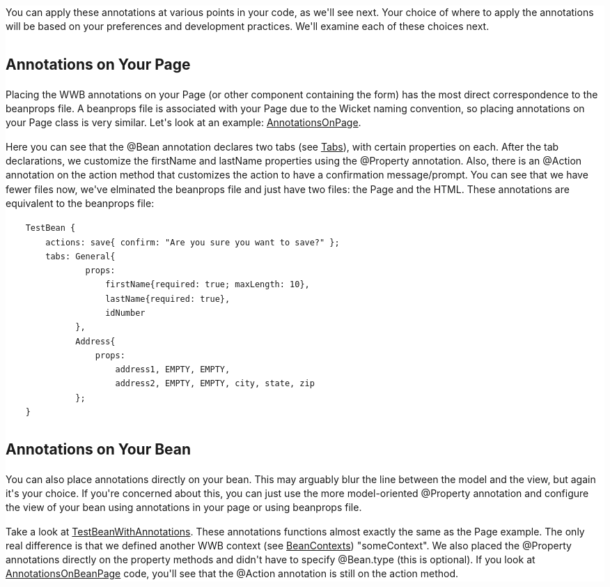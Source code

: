 You can apply these annotations at various points in your code, as we'll see next. Your choice of where to apply the annotations will be based on your preferences and development practices. We'll examine each of these choices next.

## Annotations on Your Page ##

Placing the WWB annotations on your Page (or other component containing the form) has the most direct correspondence to the beanprops file. A beanprops file is associated with your Page due to the Wicket naming convention, so placing annotations on your Page class is very similar. Let's look at an example:  [AnnotationsOnPage](http://code.google.com/p/wicket-web-beans/source/browse/trunk/wicketwebbeans-examples/src/main/java/com/googlecode/wicketwebbeans/examples/annotations/AnnotationsOnPage.java).

Here you can see that the @Bean annotation declares two tabs (see [Tabs](Tabs.md)), with certain properties on each. After the tab declarations, we customize the firstName and lastName properties using the @Property annotation. Also, there is an @Action annotation on the action method that customizes the action to have a confirmation message/prompt. You can see that we have fewer files now, we've elminated the beanprops file and just have two files: the Page and the HTML. These annotations are equivalent to the beanprops file:

```
    TestBean {
        actions: save{ confirm: "Are you sure you want to save?" };
        tabs: General{ 
                props: 
                    firstName{required: true; maxLength: 10}, 
                    lastName{required: true},
                    idNumber 
              },
              Address{ 
                  props: 
                      address1, EMPTY, EMPTY, 
                      address2, EMPTY, EMPTY, city, state, zip 
              };
    }
```

## Annotations on Your Bean ##

You can also place annotations directly on your bean. This may arguably blur the line between the model and the view, but again it's your choice. If you're concerned about this, you can just use the more model-oriented @Property annotation and configure the view of your bean using annotations in your page or using beanprops file.

Take a look at [TestBeanWithAnnotations](http://code.google.com/p/wicket-web-beans/source/browse/trunk/wicketwebbeans-examples/src/main/java/com/googlecode/wicketwebbeans/examples/annotations/TestBeanWithAnnotations.java). These annotations functions almost exactly the same as the Page example. The only real difference is that we defined another WWB context (see [BeanContexts](BeanContexts.md)) "someContext". We also placed the @Property annotations directly on the property methods and didn't have to specify @Bean.type (this is optional). If you look at [AnnotationsOnBeanPage](http://code.google.com/p/wicket-web-beans/source/browse/trunk/wicketwebbeans-examples/src/main/java/com/googlecode/wicketwebbeans/examples/annotations/AnnotationsOnBeanPage.java) code, you'll see that the @Action annotation is still on the action method.
